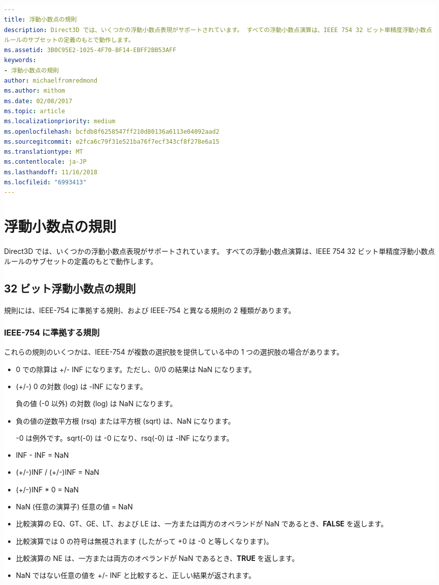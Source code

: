 ```yaml
---
title: 浮動小数点の規則
description: Direct3D では、いくつかの浮動小数点表現がサポートされています。 すべての浮動小数点演算は、IEEE 754 32 ビット単精度浮動小数点ルールのサブセットの定義のもとで動作します。
ms.assetid: 3B0C95E2-1025-4F70-BF14-EBFF2BB53AFF
keywords:
- 浮動小数点の規則
author: michaelfromredmond
ms.author: mithom
ms.date: 02/08/2017
ms.topic: article
ms.localizationpriority: medium
ms.openlocfilehash: bcfdb8f6258547ff210d80136a6113e04092aad2
ms.sourcegitcommit: e2fca6c79f31e521ba76f7ecf343cf8f278e6a15
ms.translationtype: MT
ms.contentlocale: ja-JP
ms.lasthandoff: 11/16/2018
ms.locfileid: "6993413"
---
```

# <a name="span-iddirect3dconceptsfloating-pointrulesspanfloating-point-rules"></a><span id="direct3dconcepts.floating-point_rules"></span>浮動小数点の規則


Direct3D では、いくつかの浮動小数点表現がサポートされています。 すべての浮動小数点演算は、IEEE 754 32 ビット単精度浮動小数点ルールのサブセットの定義のもとで動作します。

## <a name="span-idalpha32bitspanspan-idalpha32bitspan32-bit-floating-point-rules"></a><span id="alpha_32_bit"></span><span id="ALPHA_32_BIT"></span>32 ビット浮動小数点の規則


規則には、IEEE-754 に準拠する規則、および IEEE-754 と異なる規則の 2 種類があります。

### <a name="span-idalpha754rulesspanspan-idalpha754rulesspanspan-idalpha754rulesspanhonored-ieee-754-rules"></a><span id="alpha_754_Rules"></span><span id="alpha_754_rules"></span><span id="ALPHA_754_RULES"></span>IEEE-754 に準拠する規則

これらの規則のいくつかは、IEEE-754 が複数の選択肢を提供している中の 1 つの選択肢の場合があります。

-   0 での除算は +/- INF になります。ただし、0/0 の結果は NaN になります。
-   (+/-) 0 の対数 (log) は -INF になります。  

    負の値 (-0 以外) の対数 (log) は NaN になります。
-   負の値の逆数平方根 (rsq) または平方根 (sqrt) は、NaN になります。  

    -0 は例外です。sqrt(-0) は -0 になり、rsq(-0) は -INF になります。
-   INF - INF = NaN
-   (+/-)INF / (+/-)INF = NaN
-   (+/-)INF \* 0 = NaN
-   NaN (任意の演算子) 任意の値 = NaN
-   比較演算の EQ、GT、GE、LT、および LE は、一方または両方のオペランドが NaN であるとき、**FALSE** を返します。
-   比較演算では 0 の符号は無視されます (したがって +0 は -0 と等しくなります)。
-   比較演算の NE は、一方または両方のオペランドが NaN であるとき、**TRUE** を返します。
-   NaN ではない任意の値を +/- INF と比較すると、正しい結果が返されます。
